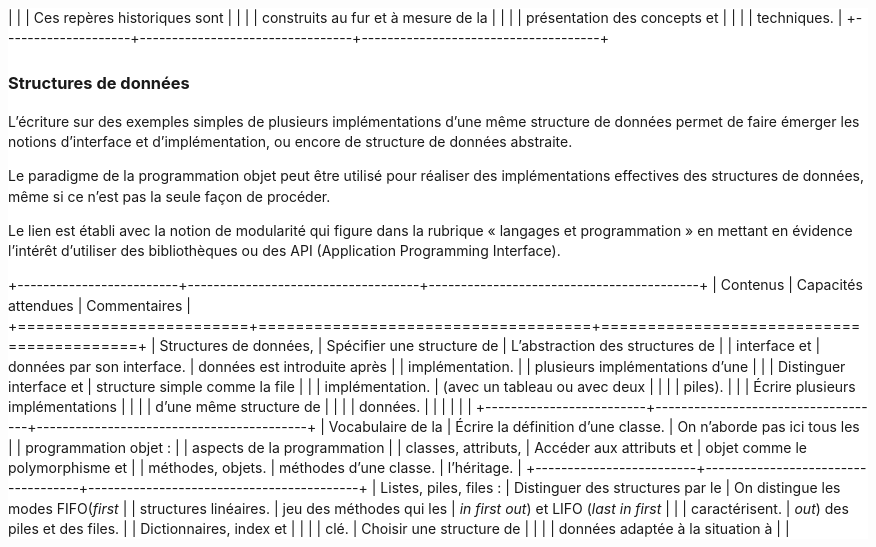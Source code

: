 |                    |                                 | Ces repères historiques sont        |
|                    |                                 | construits au fur et à mesure de la |
|                    |                                 | présentation des concepts et        |
|                    |                                 | techniques.                         |
+--------------------+---------------------------------+-------------------------------------+

### Structures de données

L’écriture sur des exemples simples de plusieurs implémentations d’une même structure de données
permet de faire émerger les notions d’interface et d’implémentation, ou encore de structure de
données abstraite.

Le paradigme de la programmation objet peut être utilisé pour réaliser des implémentations
effectives des structures de données, même si ce n’est pas la seule façon de procéder.

Le lien est établi avec la notion de modularité qui figure dans la rubrique « langages et
programmation » en mettant en évidence l’intérêt d’utiliser des bibliothèques ou des API
(Application Programming Interface).

+-------------------------+------------------------------------+------------------------------------------+
|        Contenus         |        Capacités attendues         |               Commentaires               |
+=========================+====================================+==========================================+
| Structures de données,  | Spécifier une structure de         | L’abstraction des structures de          |
| interface et            | données par son interface.         | données est introduite après             |
| implémentation.         |                                    | plusieurs implémentations d’une          |
|                         | Distinguer interface et            | structure simple comme la file           |
|                         | implémentation.                    | (avec un tableau ou avec deux            |
|                         |                                    | piles).                                  |
|                         | Écrire plusieurs implémentations   |                                          |
|                         | d’une même structure de            |                                          |
|                         | données.                           |                                          |
|                         |                                    |                                          |
+-------------------------+------------------------------------+------------------------------------------+
| Vocabulaire de la       | Écrire la définition d’une classe. | On n’aborde pas ici tous les             |
| programmation objet :   |                                    | aspects de la programmation              |
| classes, attributs,     | Accéder aux attributs et           | objet comme le polymorphisme et          |
| méthodes, objets.       | méthodes d’une classe.             | l’héritage.                              |
+-------------------------+------------------------------------+------------------------------------------+
| Listes, piles, files :  | Distinguer des structures par le   | On distingue les modes FIFO(_first_      |
| structures linéaires.   | jeu des méthodes qui les           | _in first out_) et LIFO (_last in first_ |
|                         | caractérisent.                     | _out_) des piles et des files.           |
| Dictionnaires, index et |                                    |                                          |
| clé.                    | Choisir une structure de           |                                          |
|                         | données adaptée à la situation à   |                                          |
